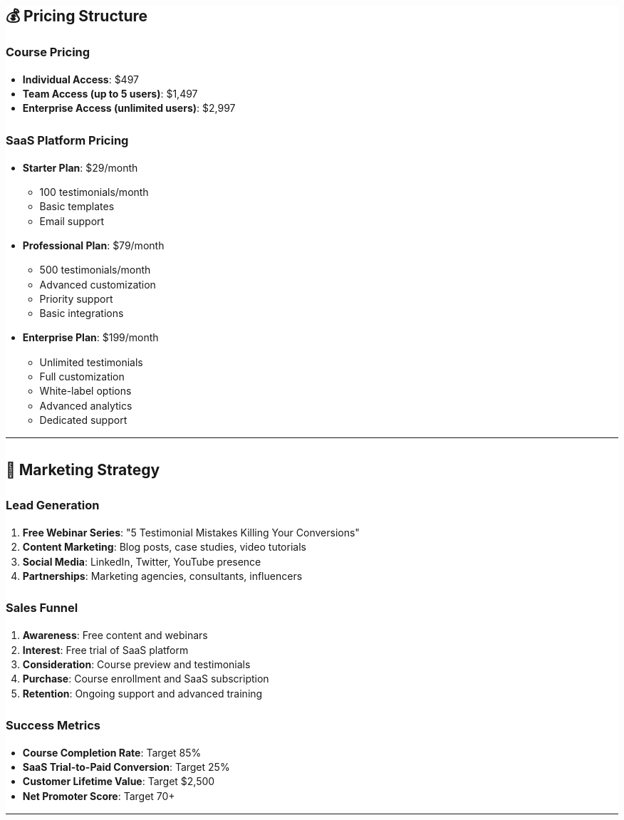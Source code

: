 
## 💰 Pricing Structure

### **Course Pricing**
- **Individual Access**: $497
- **Team Access (up to 5 users)**: $1,497
- **Enterprise Access (unlimited users)**: $2,997

### **SaaS Platform Pricing**
- **Starter Plan**: $29/month
  - 100 testimonials/month
  - Basic templates
  - Email support
  
- **Professional Plan**: $79/month
  - 500 testimonials/month
  - Advanced customization
  - Priority support
  - Basic integrations
  
- **Enterprise Plan**: $199/month
  - Unlimited testimonials
  - Full customization
  - White-label options
  - Advanced analytics
  - Dedicated support

---

## 🎯 Marketing Strategy

### **Lead Generation**
1. **Free Webinar Series**: "5 Testimonial Mistakes Killing Your Conversions"
2. **Content Marketing**: Blog posts, case studies, video tutorials
3. **Social Media**: LinkedIn, Twitter, YouTube presence
4. **Partnerships**: Marketing agencies, consultants, influencers

### **Sales Funnel**
1. **Awareness**: Free content and webinars
2. **Interest**: Free trial of SaaS platform
3. **Consideration**: Course preview and testimonials
4. **Purchase**: Course enrollment and SaaS subscription
5. **Retention**: Ongoing support and advanced training

### **Success Metrics**
- **Course Completion Rate**: Target 85%
- **SaaS Trial-to-Paid Conversion**: Target 25%
- **Customer Lifetime Value**: Target $2,500
- **Net Promoter Score**: Target 70+

---